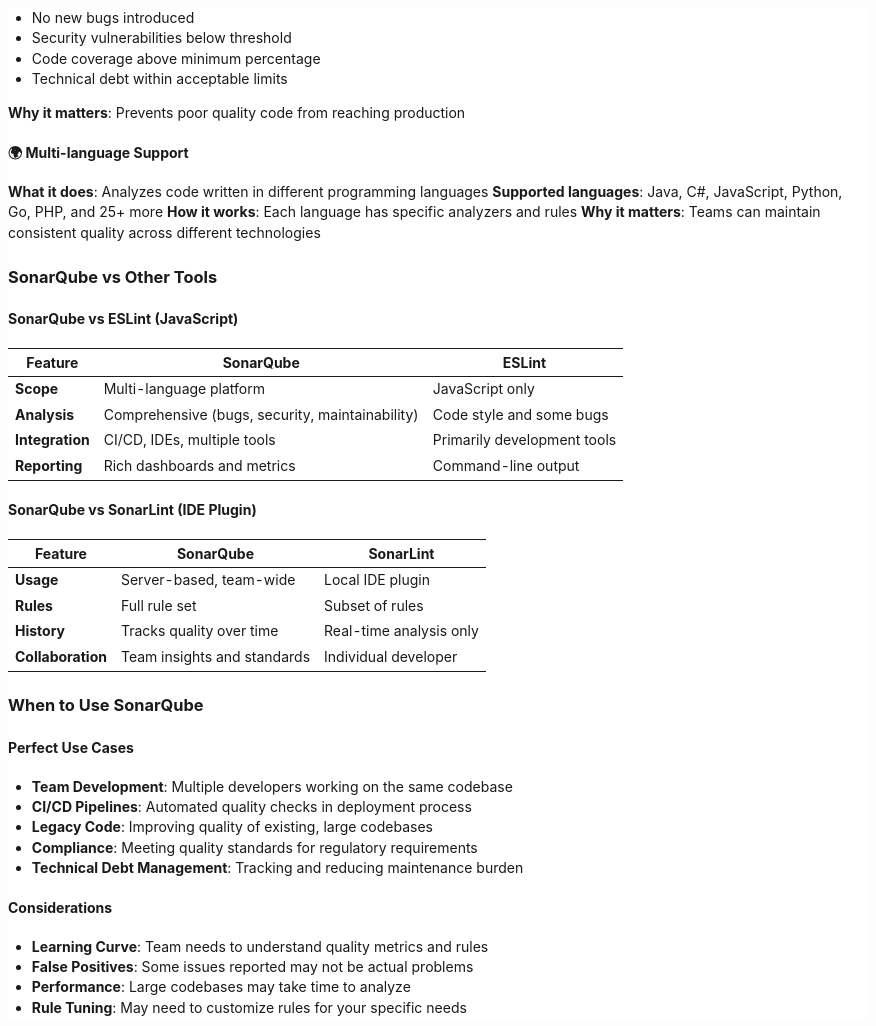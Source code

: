 - No new bugs introduced
- Security vulnerabilities below threshold
- Code coverage above minimum percentage
- Technical debt within acceptable limits

**Why it matters**: Prevents poor quality code from reaching production

#### **🌍 Multi-language Support**

**What it does**: Analyzes code written in different programming languages
**Supported languages**: Java, C#, JavaScript, Python, Go, PHP, and 25+ more
**How it works**: Each language has specific analyzers and rules
**Why it matters**: Teams can maintain consistent quality across different technologies

### **SonarQube vs Other Tools**

#### **SonarQube vs ESLint (JavaScript)**

| Feature         | SonarQube                                       | ESLint                      |
| --------------- | ----------------------------------------------- | --------------------------- |
| **Scope**       | Multi-language platform                         | JavaScript only             |
| **Analysis**    | Comprehensive (bugs, security, maintainability) | Code style and some bugs    |
| **Integration** | CI/CD, IDEs, multiple tools                     | Primarily development tools |
| **Reporting**   | Rich dashboards and metrics                     | Command-line output         |

#### **SonarQube vs SonarLint (IDE Plugin)**

| Feature           | SonarQube                   | SonarLint               |
| ----------------- | --------------------------- | ----------------------- |
| **Usage**         | Server-based, team-wide     | Local IDE plugin        |
| **Rules**         | Full rule set               | Subset of rules         |
| **History**       | Tracks quality over time    | Real-time analysis only |
| **Collaboration** | Team insights and standards | Individual developer    |

### **When to Use SonarQube**

#### **Perfect Use Cases**

- **Team Development**: Multiple developers working on the same codebase
- **CI/CD Pipelines**: Automated quality checks in deployment process
- **Legacy Code**: Improving quality of existing, large codebases
- **Compliance**: Meeting quality standards for regulatory requirements
- **Technical Debt Management**: Tracking and reducing maintenance burden

#### **Considerations**

- **Learning Curve**: Team needs to understand quality metrics and rules
- **False Positives**: Some issues reported may not be actual problems
- **Performance**: Large codebases may take time to analyze
- **Rule Tuning**: May need to customize rules for your specific needs
